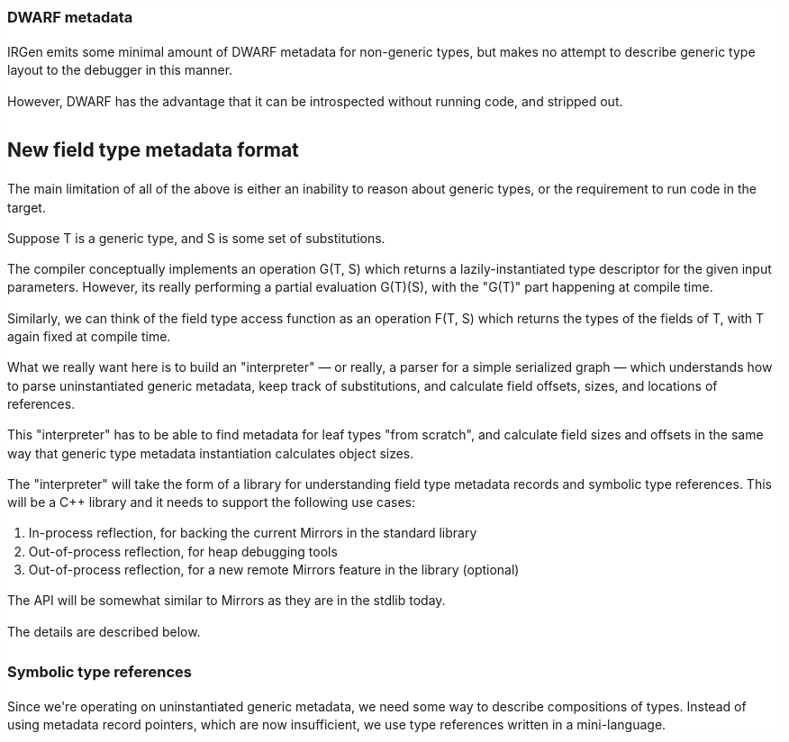 ### DWARF metadata

IRGen emits some minimal amount of DWARF metadata for non-generic types,
but makes no attempt to describe generic type layout to the debugger in
this manner.

However, DWARF has the advantage that it can be introspected without
running code, and stripped out.

New field type metadata format
------------------------------

The main limitation of all of the above is either an inability to reason
about generic types, or the requirement to run code in the target.

Suppose T is a generic type, and S is some set of substitutions.

The compiler conceptually implements an operation G(T, S) which returns
a lazily-instantiated type descriptor for the given input parameters.
However, its really performing a partial evaluation G(T)(S), with the
"G(T)" part happening at compile time.

Similarly, we can think of the field type access function as an
operation F(T, S) which returns the types of the fields of T, with T
again fixed at compile time.

What we really want here is to build an "interpreter" — or really, a
parser for a simple serialized graph — which understands how to parse
uninstantiated generic metadata, keep track of substitutions, and
calculate field offsets, sizes, and locations of references.

This "interpreter" has to be able to find metadata for leaf types "from
scratch", and calculate field sizes and offsets in the same way that
generic type metadata instantiation calculates object sizes.

The "interpreter" will take the form of a library for understanding
field type metadata records and symbolic type references. This will be a
C++ library and it needs to support the following use cases:

1.  In-process reflection, for backing the current Mirrors in the
    standard library
2.  Out-of-process reflection, for heap debugging tools
3.  Out-of-process reflection, for a new remote Mirrors feature in the
    library (optional)

The API will be somewhat similar to Mirrors as they are in the stdlib
today.

The details are described below.

### Symbolic type references

Since we're operating on uninstantiated generic metadata, we need some
way to describe compositions of types. Instead of using metadata record
pointers, which are now insufficient, we use type references written in
a mini-language.
